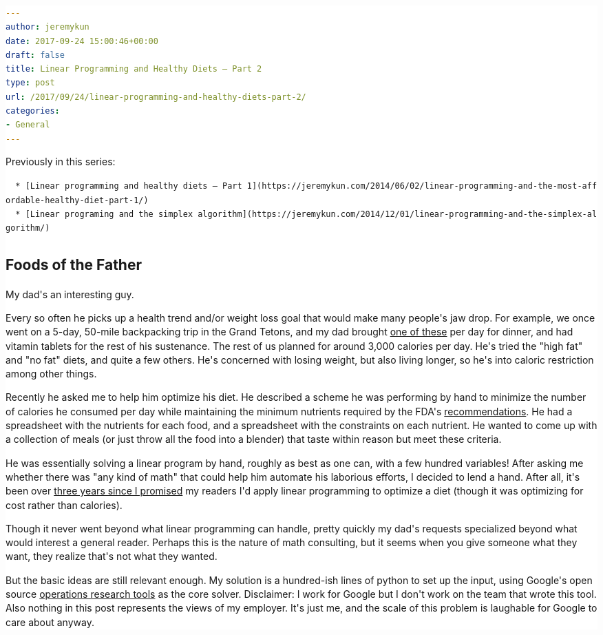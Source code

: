 ```yaml
---
author: jeremykun
date: 2017-09-24 15:00:46+00:00
draft: false
title: Linear Programming and Healthy Diets — Part 2
type: post
url: /2017/09/24/linear-programming-and-healthy-diets-part-2/
categories:
- General
---
```


Previously in this series:



	  * [Linear programming and healthy diets — Part 1](https://jeremykun.com/2014/06/02/linear-programming-and-the-most-affordable-healthy-diet-part-1/)
	  * [Linear programing and the simplex algorithm](https://jeremykun.com/2014/12/01/linear-programming-and-the-simplex-algorithm/)



## Foods of the Father


My dad's an interesting guy.

Every so often he picks up a health trend and/or weight loss goal that would make many people's jaw drop. For example, we once went on a 5-day, 50-mile backpacking trip in the Grand Tetons, and my dad brought [one of these](http://www.liptonkitchens.com/product/detail/1059435/noodle-soup) per day for dinner, and had vitamin tablets for the rest of his sustenance. The rest of us planned for around 3,000 calories per day. He's tried the "high fat" and "no fat" diets, and quite a few others. He's concerned with losing weight, but also living longer, so he's into caloric restriction among other things.

Recently he asked me to help him optimize his diet. He described a scheme he was performing by hand to minimize the number of calories he consumed per day while maintaining the minimum nutrients required by the FDA's [recommendations](https://en.wikipedia.org/wiki/Reference_Daily_Intake). He had a spreadsheet with the nutrients for each food, and a spreadsheet with the constraints on each nutrient. He wanted to come up with a collection of meals (or just throw all the food into a blender) that taste within reason but meet these criteria.

He was essentially solving a linear program by hand, roughly as best as one can, with a few hundred variables! After asking me whether there was "any kind of math" that could help him automate his laborious efforts, I decided to lend a hand. After all, it's been over [three years since I promised](https://jeremykun.com/2014/06/02/linear-programming-and-the-most-affordable-healthy-diet-part-1/) my readers I'd apply linear programming to optimize a diet (though it was optimizing for cost rather than calories).

Though it never went beyond what linear programming can handle, pretty quickly my dad's requests specialized beyond what would interest a general reader. Perhaps this is the nature of math consulting, but it seems when you give someone what they want, they realize that's not what they wanted.

But the basic ideas are still relevant enough. My solution is a hundred-ish lines of python to set up the input, using Google's open source [operations research tools](https://developers.google.com/optimization/) as the core solver. Disclaimer: I work for Google but I don't work on the team that wrote this tool. Also nothing in this post represents the views of my employer. It's just me, and the scale of this problem is laughable for Google to care about anyway.
